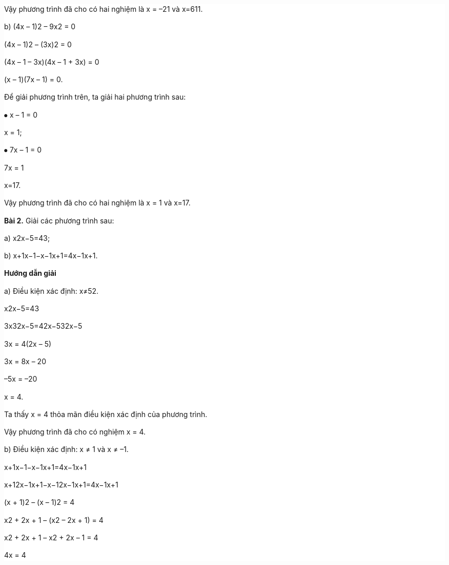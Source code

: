Vậy phương trình đã cho có hai nghiệm là x = –21 và x=611.

b) (4x – 1)2 – 9x2 = 0

(4x – 1)2 – (3x)2 = 0

(4x – 1 – 3x)(4x – 1 + 3x) = 0

(x – 1)(7x – 1) = 0.

Để giải phương trình trên, ta giải hai phương trình sau:

⦁ x – 1 = 0

x = 1;

⦁ 7x – 1 = 0

7x = 1

x=17.

Vậy phương trình đã cho có hai nghiệm là x = 1 và x=17.

**Bài 2.** Giải các phương trình sau:

a) x2x−5=43;

b) x+1x−1−x−1x+1=4x−1x+1.

**Hướng dẫn giải**

a) Điều kiện xác định: x≠52.

x2x−5=43  


3x32x−5=42x−532x−5  


3x = 4(2x – 5)

3x = 8x – 20

–5x = –20

x = 4.

Ta thấy x = 4 thỏa mãn điều kiện xác định của phương trình.

Vậy phương trình đã cho có nghiệm x = 4.

b) Điều kiện xác định: x ≠ 1 và x ≠ –1.

x+1x−1−x−1x+1=4x−1x+1  


x+12x−1x+1−x−12x−1x+1=4x−1x+1  


(x + 1)2 – (x – 1)2 = 4

x2 \+ 2x + 1 – (x2 – 2x + 1) = 4

x2 \+ 2x + 1 – x2 \+ 2x – 1 = 4

4x = 4
